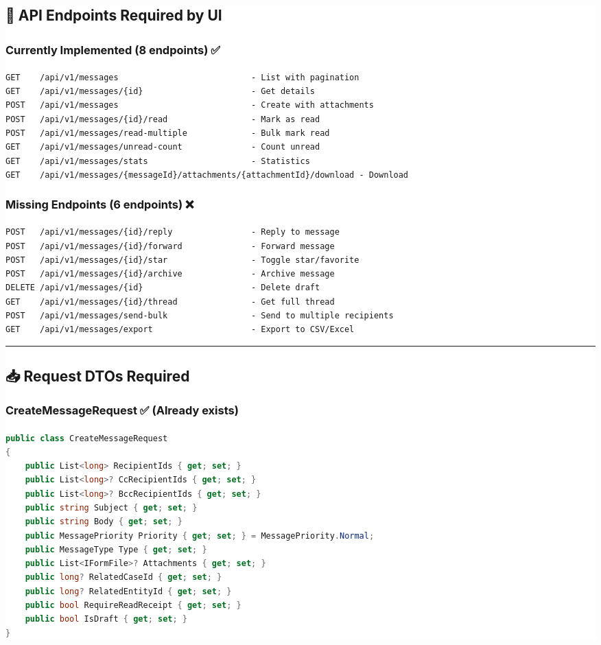 
## 🔌 API Endpoints Required by UI

### Currently Implemented (8 endpoints) ✅

```
GET    /api/v1/messages                           - List with pagination
GET    /api/v1/messages/{id}                      - Get details
POST   /api/v1/messages                           - Create with attachments
POST   /api/v1/messages/{id}/read                 - Mark as read
POST   /api/v1/messages/read-multiple             - Bulk mark read
GET    /api/v1/messages/unread-count              - Count unread
GET    /api/v1/messages/stats                     - Statistics
GET    /api/v1/messages/{messageId}/attachments/{attachmentId}/download - Download
```

### Missing Endpoints (6 endpoints) ❌

```
POST   /api/v1/messages/{id}/reply                - Reply to message
POST   /api/v1/messages/{id}/forward              - Forward message
POST   /api/v1/messages/{id}/star                 - Toggle star/favorite
POST   /api/v1/messages/{id}/archive              - Archive message
DELETE /api/v1/messages/{id}                      - Delete draft
GET    /api/v1/messages/{id}/thread               - Get full thread
POST   /api/v1/messages/send-bulk                 - Send to multiple recipients
GET    /api/v1/messages/export                    - Export to CSV/Excel
```

---

## 📥 Request DTOs Required

### CreateMessageRequest ✅ (Already exists)
```csharp
public class CreateMessageRequest
{
    public List<long> RecipientIds { get; set; }
    public List<long>? CcRecipientIds { get; set; }
    public List<long>? BccRecipientIds { get; set; }
    public string Subject { get; set; }
    public string Body { get; set; }
    public MessagePriority Priority { get; set; } = MessagePriority.Normal;
    public MessageType Type { get; set; }
    public List<IFormFile>? Attachments { get; set; }
    public long? RelatedCaseId { get; set; }
    public long? RelatedEntityId { get; set; }
    public bool RequireReadReceipt { get; set; }
    public bool IsDraft { get; set; }
}
```
